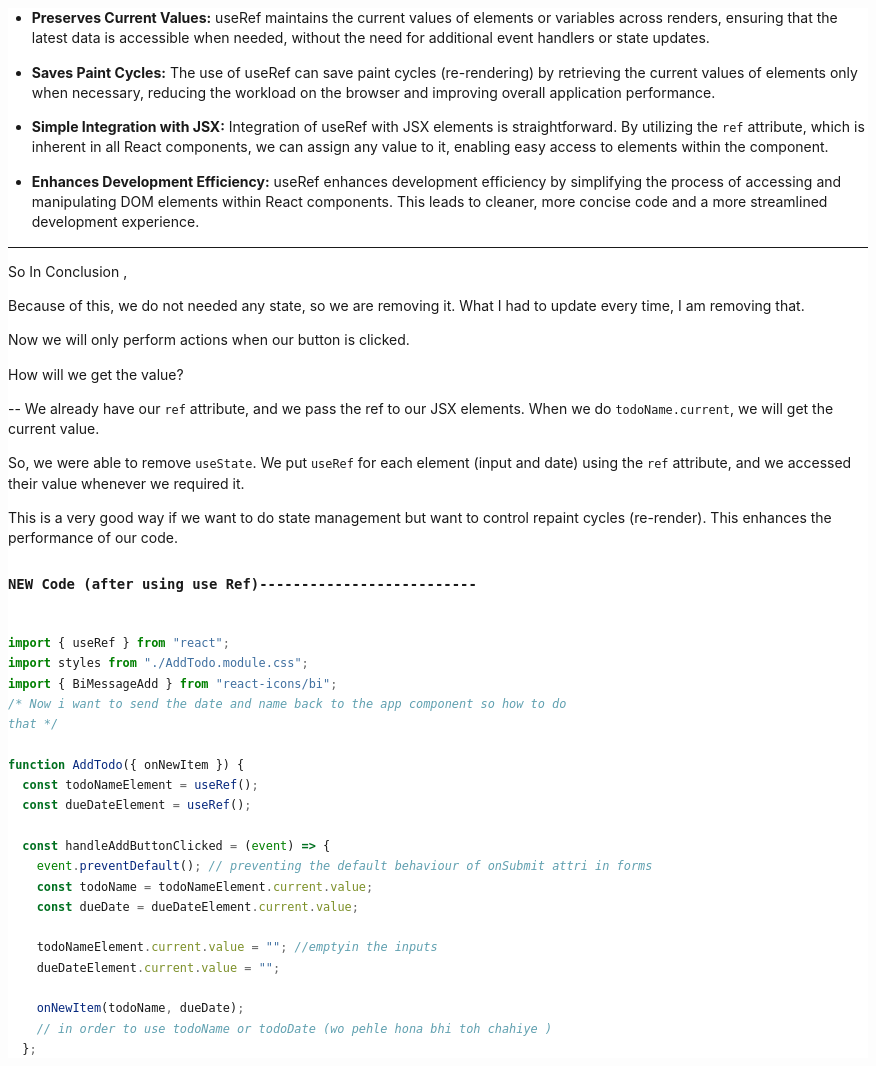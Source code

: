 - **Preserves Current Values:** useRef maintains the current values of elements or variables across renders, ensuring that the latest data is accessible when needed, without the need for additional event handlers or state updates.

- **Saves Paint Cycles:** The use of useRef can save paint cycles (re-rendering) by retrieving the current values of elements only when necessary, reducing the workload on the browser and improving overall application performance.

- **Simple Integration with JSX:** Integration of useRef with JSX elements is straightforward. By utilizing the `ref` attribute, which is inherent in all React components, we can assign any value to it, enabling easy access to elements within the component.

- **Enhances Development Efficiency:** useRef enhances development efficiency by simplifying the process of accessing and manipulating DOM elements within React components. This leads to cleaner, more concise code and a more streamlined development experience.





-----------------------------------------------------------------------------------------------------------------------------------------------------

So In Conclusion ,

Because of this, we do not needed any state, so we are removing it. What I had to update every time, I am removing that.

Now we will only perform actions when our button is clicked.

 How will we get the value? 

-- We already have our `ref` attribute, and we pass the ref to our JSX elements. When we do `todoName.current`, we will get the current value.

So, we were able to remove `useState`. We put `useRef` for each element (input and date) using the `ref` attribute, and we accessed their value whenever we required it.

This is a very good way if we want to do state management but want to control repaint cycles (re-render). This enhances the performance of our code.






### `NEW Code (after using use Ref)--------------------------`


```jsx

import { useRef } from "react";
import styles from "./AddTodo.module.css";
import { BiMessageAdd } from "react-icons/bi";
/* Now i want to send the date and name back to the app component so how to do 
that */

function AddTodo({ onNewItem }) {
  const todoNameElement = useRef();
  const dueDateElement = useRef();

  const handleAddButtonClicked = (event) => {
    event.preventDefault(); // preventing the default behaviour of onSubmit attri in forms
    const todoName = todoNameElement.current.value;
    const dueDate = dueDateElement.current.value;

    todoNameElement.current.value = ""; //emptyin the inputs
    dueDateElement.current.value = "";

    onNewItem(todoName, dueDate);
    // in order to use todoName or todoDate (wo pehle hona bhi toh chahiye )
  };

```